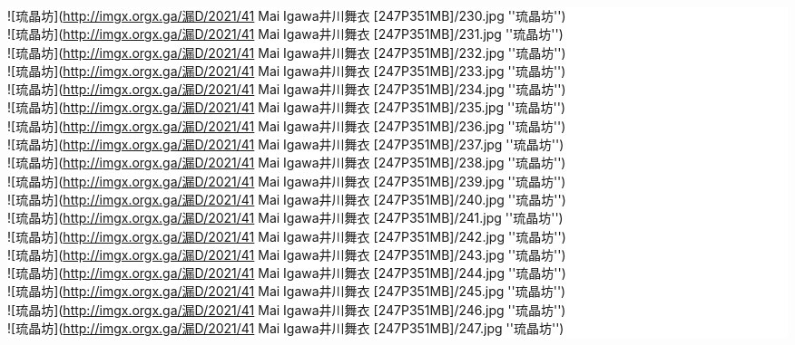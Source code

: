 ![琉晶坊](http://imgx.orgx.ga/漏D/2021/41 Mai Igawa井川舞衣 [247P351MB]/230.jpg ''琉晶坊'') <br>
![琉晶坊](http://imgx.orgx.ga/漏D/2021/41 Mai Igawa井川舞衣 [247P351MB]/231.jpg ''琉晶坊'') <br>
![琉晶坊](http://imgx.orgx.ga/漏D/2021/41 Mai Igawa井川舞衣 [247P351MB]/232.jpg ''琉晶坊'') <br>
![琉晶坊](http://imgx.orgx.ga/漏D/2021/41 Mai Igawa井川舞衣 [247P351MB]/233.jpg ''琉晶坊'') <br>
![琉晶坊](http://imgx.orgx.ga/漏D/2021/41 Mai Igawa井川舞衣 [247P351MB]/234.jpg ''琉晶坊'') <br>
![琉晶坊](http://imgx.orgx.ga/漏D/2021/41 Mai Igawa井川舞衣 [247P351MB]/235.jpg ''琉晶坊'') <br>
![琉晶坊](http://imgx.orgx.ga/漏D/2021/41 Mai Igawa井川舞衣 [247P351MB]/236.jpg ''琉晶坊'') <br>
![琉晶坊](http://imgx.orgx.ga/漏D/2021/41 Mai Igawa井川舞衣 [247P351MB]/237.jpg ''琉晶坊'') <br>
![琉晶坊](http://imgx.orgx.ga/漏D/2021/41 Mai Igawa井川舞衣 [247P351MB]/238.jpg ''琉晶坊'') <br>
![琉晶坊](http://imgx.orgx.ga/漏D/2021/41 Mai Igawa井川舞衣 [247P351MB]/239.jpg ''琉晶坊'') <br>
![琉晶坊](http://imgx.orgx.ga/漏D/2021/41 Mai Igawa井川舞衣 [247P351MB]/240.jpg ''琉晶坊'') <br>
![琉晶坊](http://imgx.orgx.ga/漏D/2021/41 Mai Igawa井川舞衣 [247P351MB]/241.jpg ''琉晶坊'') <br>
![琉晶坊](http://imgx.orgx.ga/漏D/2021/41 Mai Igawa井川舞衣 [247P351MB]/242.jpg ''琉晶坊'') <br>
![琉晶坊](http://imgx.orgx.ga/漏D/2021/41 Mai Igawa井川舞衣 [247P351MB]/243.jpg ''琉晶坊'') <br>
![琉晶坊](http://imgx.orgx.ga/漏D/2021/41 Mai Igawa井川舞衣 [247P351MB]/244.jpg ''琉晶坊'') <br>
![琉晶坊](http://imgx.orgx.ga/漏D/2021/41 Mai Igawa井川舞衣 [247P351MB]/245.jpg ''琉晶坊'') <br>
![琉晶坊](http://imgx.orgx.ga/漏D/2021/41 Mai Igawa井川舞衣 [247P351MB]/246.jpg ''琉晶坊'') <br>
![琉晶坊](http://imgx.orgx.ga/漏D/2021/41 Mai Igawa井川舞衣 [247P351MB]/247.jpg ''琉晶坊'') <br>